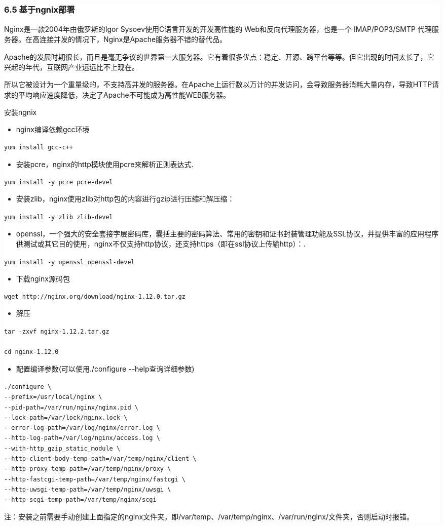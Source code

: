 ### 6.5 基于ngnix部署
Nginx是一款2004年由俄罗斯的Igor Sysoev使用C语言开发的开发高性能的 Web和反向代理服务器，也是一个 IMAP/POP3/SMTP 代理服务器。在高连接并发的情况下，Nginx是Apache服务器不错的替代品。

Apache的发展时期很长，而且是毫无争议的世界第一大服务器。它有着很多优点：稳定、开源、跨平台等等。但它出现的时间太长了，它兴起的年代，互联网产业远远比不上现在。

所以它被设计为一个重量级的，不支持高并发的服务器。在Apache上运行数以万计的并发访问，会导致服务器消耗大量内存，导致HTTP请求的平均响应速度降低，决定了Apache不可能成为高性能WEB服务器。

安装ngnix
- nginx编译依赖gcc环境
```
yum install gcc-c++
```
- 安装pcre，nginx的http模块使用pcre来解析正则表达式.
```
yum install -y pcre pcre-devel
```
- 安装zlib，nginx使用zlib对http包的内容进行gzip进行压缩和解压缩：
```
yum install -y zlib zlib-devel
```
- openssl，一个强大的安全套接字层密码库，囊括主要的密码算法、常用的密钥和证书封装管理功能及SSL协议，并提供丰富的应用程序供测试或其它目的使用，nginx不仅支持http协议，还支持https（即在ssl协议上传输http）：.
```
yum install -y openssl openssl-devel
```
- 下载nginx源码包
```
wget http://nginx.org/download/nginx-1.12.0.tar.gz
```
- 解压
```
tar -zxvf nginx-1.12.2.tar.gz

cd nginx-1.12.0
```

- 配置编译参数(可以使用./configure --help查询详细参数)
```
./configure \
--prefix=/usr/local/nginx \
--pid-path=/var/run/nginx/nginx.pid \
--lock-path=/var/lock/nginx.lock \
--error-log-path=/var/log/nginx/error.log \
--http-log-path=/var/log/nginx/access.log \
--with-http_gzip_static_module \
--http-client-body-temp-path=/var/temp/nginx/client \
--http-proxy-temp-path=/var/temp/nginx/proxy \
--http-fastcgi-temp-path=/var/temp/nginx/fastcgi \
--http-uwsgi-temp-path=/var/temp/nginx/uwsgi \
--http-scgi-temp-path=/var/temp/nginx/scgi
```
注：安装之前需要手动创建上面指定的nginx文件夹，即/var/temp、/var/temp/nginx、/var/run/nginx/文件夹，否则启动时报错。
